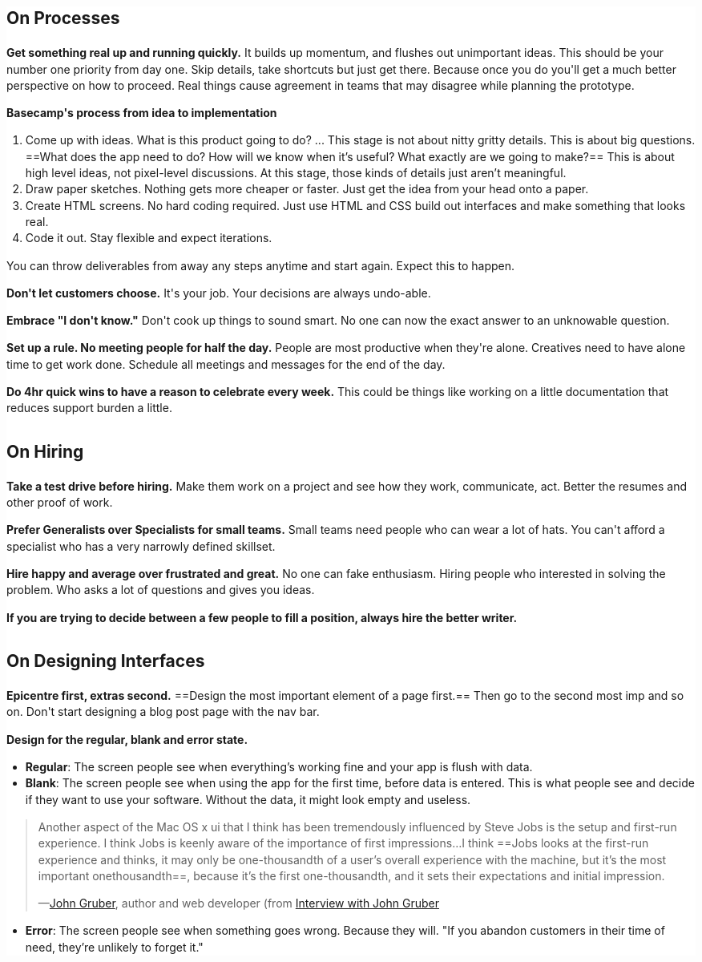 ## On Processes

**Get something real up and running quickly.** It builds up momentum, and flushes out unimportant ideas. This should be your number one priority from day one. Skip details, take shortcuts but just get there. Because once you do you'll get a much better perspective on how to proceed. Real things cause agreement in teams that may disagree while planning the prototype.

**Basecamp's process from idea to implementation**
1. Come up with ideas. What is this product going to do? ... This stage is not about nitty gritty details. This is about big questions. ==What does the app need to do? How will we know when it’s useful? What exactly are we going to make?== This is about high level ideas, not pixel-level discussions. At this stage, those kinds of details just aren’t meaningful.
2. Draw paper sketches. Nothing gets more cheaper or faster. Just get the idea from your head onto a paper.
3. Create HTML screens. No hard coding required. Just use HTML and CSS build out interfaces and make something that looks real.
4. Code it out. Stay flexible and expect iterations. 

You can throw deliverables from away any steps anytime and start again. Expect this to happen.

**Don't let customers choose.** It's your job. Your decisions are always undo-able.

**Embrace "I don't know."** Don't cook up things to sound smart. No one can now the exact answer to an unknowable question.

**Set up a rule. No meeting people for half the day.** People are most productive when they're alone. Creatives need to have alone time to get work done. Schedule all meetings and messages for the end of the day.

**Do 4hr quick wins to have a reason to celebrate every week.** This could be things like working on a little documentation that reduces support burden a little. 

## On Hiring

**Take a test drive before hiring.** Make them work on a project and see how they work, communicate, act. Better the resumes and other proof of work. 

**Prefer Generalists over Specialists for small teams.** Small teams need people who can wear a lot of hats. You can't afford a specialist who has a very narrowly defined skillset.

**Hire happy and average over frustrated and great.** No one can fake enthusiasm. Hiring people who interested in solving the problem. Who asks a lot of questions and gives you ideas.
 
 **If you are trying to decide between a few people to fill a position, always hire the better writer.**

 ## On Designing Interfaces

 **Epicentre first, extras second.** ==Design the most important element of a page first.== Then go to the second most imp and so on. Don't start designing a blog post page with the nav bar. 

 **Design for the regular, blank and error state.**
 - **Regular**: The screen people see when everything’s working fine and your app is flush with data.
-   **Blank**: The screen people see when using the app for the first time, before data is entered. This is what people see and decide if they want to use your software. Without the data, it might look empty and useless.
> Another aspect of the Mac OS x ui that I think has been tremendously influenced by Steve Jobs is the setup and first-run experience. I think Jobs is keenly aware of the importance of first impressions…I think ==Jobs looks at the first-run experience and thinks, it may only be one-thousandth of a user’s overall experience with the machine, but it’s the most important onethousandth==, because it’s the first one-thousandth, and it sets their expectations and initial impression.
> 
> —[John Gruber](http://daringfireball.net/), author and web developer (from [Interview with John Gruber](http://www.guidebookgallery.org/articles/interviewwithjohngruber)
- **Error**: The screen people see when something goes wrong. Because they will. "If you abandon customers in their time of need, they’re unlikely to forget it." 